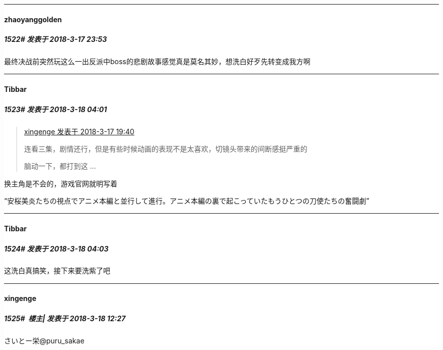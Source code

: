





-----

####  zhaoyanggolden  
##### 1522#       发表于 2018-3-17 23:53




最终决战前突然玩这么一出反派中boss的悲剧故事感觉真是莫名其妙，想洗白好歹先转变成我方啊







-----

####  Tibbar  
##### 1523#       发表于 2018-3-18 04:01



<blockquote><a href="httphttps://bbs.saraba1st.com/2b/forum.php?mod=redirect&amp;goto=findpost&amp;pid=38881731&amp;ptid=1503154" target="_blank">xingenge 发表于 2018-3-17 19:40</a>

连看三集，剧情还行，但是有些时候动画的表现不是太喜欢，切镜头带来的间断感挺严重的

脑动一下，都打到这 ...</blockquote>
换主角是不会的，游戏官网就明写着

“安桜美炎たちの視点でアニメ本編と並行して進行。アニメ本編の裏で起こっていたもうひとつの刀使たちの奮闘劇”







-----

####  Tibbar  
##### 1524#       发表于 2018-3-18 04:03




这洗白真搞笑，接下来要洗紫了吧







-----

####  xingenge  
##### 1525#         楼主| 发表于 2018-3-18 12:27




さいとー栄@puru_sakae
